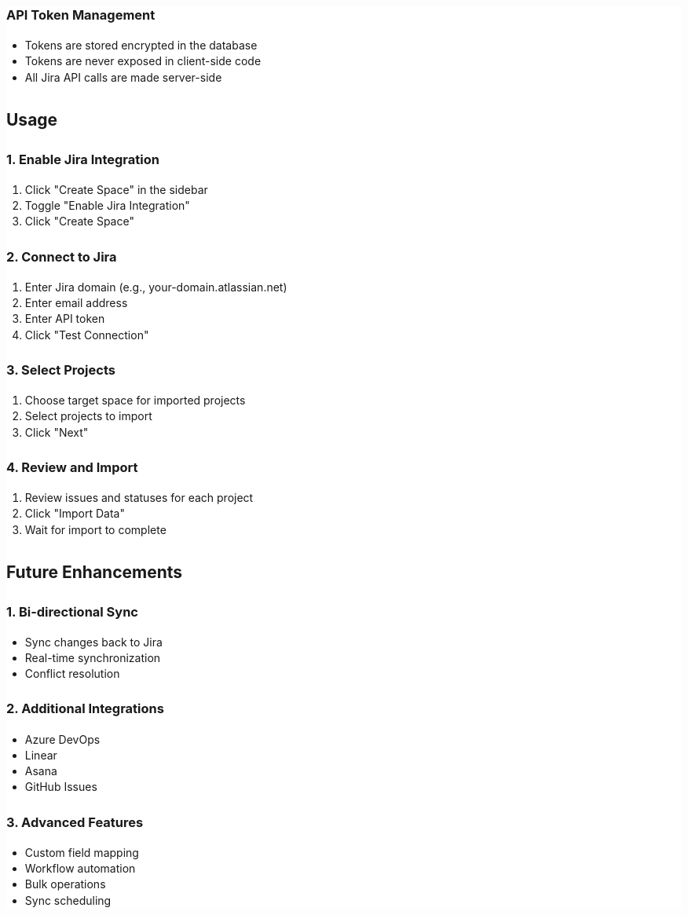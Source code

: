 ### API Token Management

- Tokens are stored encrypted in the database
- Tokens are never exposed in client-side code
- All Jira API calls are made server-side

## Usage

### 1. Enable Jira Integration

1. Click "Create Space" in the sidebar
2. Toggle "Enable Jira Integration"
3. Click "Create Space"

### 2. Connect to Jira

1. Enter Jira domain (e.g., your-domain.atlassian.net)
2. Enter email address
3. Enter API token
4. Click "Test Connection"

### 3. Select Projects

1. Choose target space for imported projects
2. Select projects to import
3. Click "Next"

### 4. Review and Import

1. Review issues and statuses for each project
2. Click "Import Data"
3. Wait for import to complete

## Future Enhancements

### 1. Bi-directional Sync

- Sync changes back to Jira
- Real-time synchronization
- Conflict resolution

### 2. Additional Integrations

- Azure DevOps
- Linear
- Asana
- GitHub Issues

### 3. Advanced Features

- Custom field mapping
- Workflow automation
- Bulk operations
- Sync scheduling
